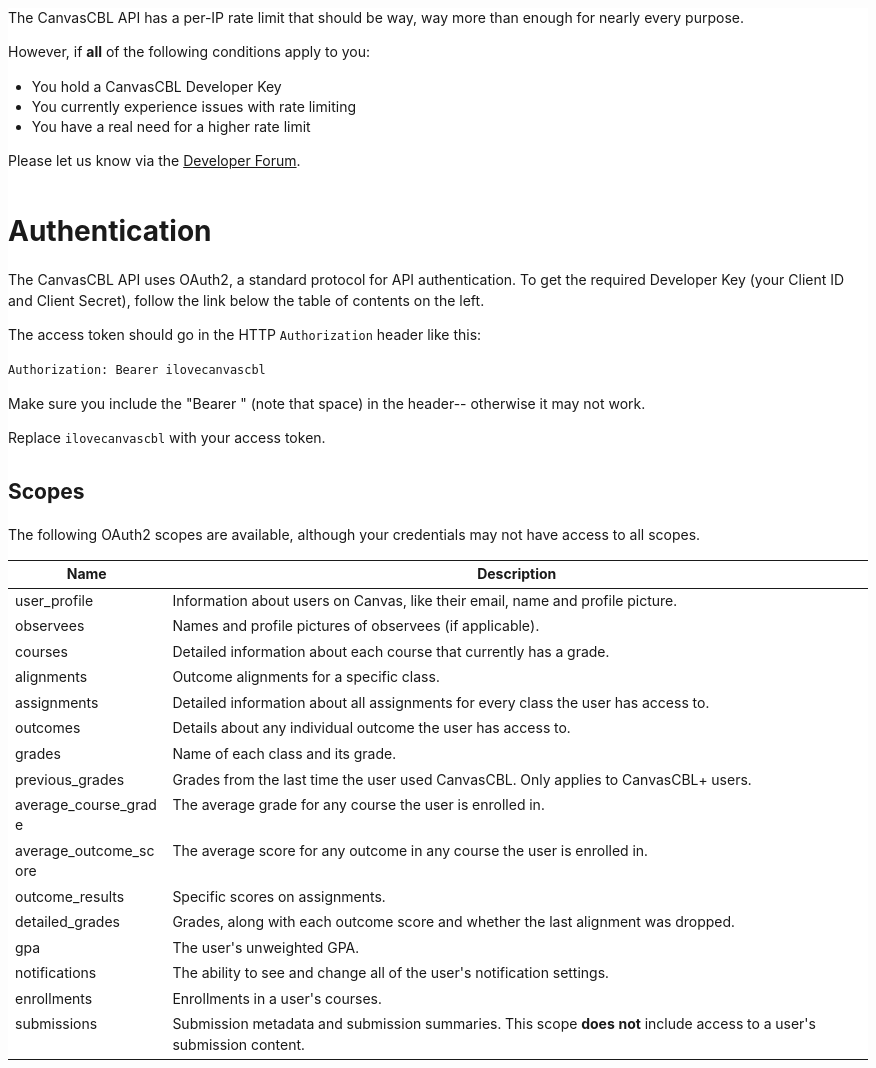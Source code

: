 The CanvasCBL API has a per-IP rate limit that should be way, way more than enough for nearly every purpose.

However, if **all** of the following conditions apply to you:

- You hold a CanvasCBL Developer Key 
- You currently experience issues with rate limiting
- You have a real need for a higher rate limit

Please let us know via the [Developer Forum](#developer-forum).

# Authentication

The CanvasCBL API uses OAuth2, a standard protocol for API authentication. To get the required Developer Key (your Client ID and Client Secret), follow the link below the table of contents on the left.

The access token should go in the HTTP `Authorization` header like this:

`Authorization: Bearer ilovecanvascbl`

Make sure you include the "Bearer " (note that space) in the header-- otherwise it may not work.

<aside class="notice">
Replace <code>ilovecanvascbl</code> with your access token.
</aside>

## Scopes

The following OAuth2 scopes are available, although your credentials may not have access to all scopes.

| Name | Description |
| ---- | ----------- |
| user_profile | Information about users on Canvas, like their email, name and profile picture. |
| observees | Names and profile pictures of observees (if applicable). |
| courses | Detailed information about each course that currently has a grade. |
| alignments | Outcome alignments for a specific class. |
| assignments | Detailed information about all assignments for every class the user has access to. |
| outcomes | Details about any individual outcome the user has access to. |
| grades | Name of each class and its grade. |
| previous_grades | Grades from the last time the user used CanvasCBL. Only applies to CanvasCBL+ users. |
| average_course_grade | The average grade for any course the user is enrolled in. |
| average_outcome_score | The average score for any outcome in any course the user is enrolled in. |
| outcome_results | Specific scores on assignments. |
| detailed_grades | Grades, along with each outcome score and whether the last alignment was dropped. |
| gpa | The user's unweighted GPA. |
| notifications | The ability to see and change all of the user's notification settings. |
| enrollments | Enrollments in a user's courses. |
| submissions | Submission metadata and submission summaries. This scope **does not** include access to a user's submission content. |
